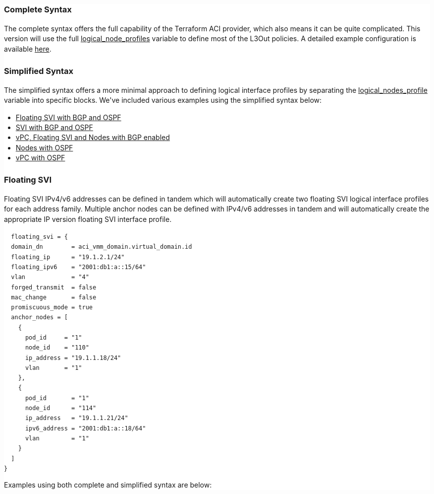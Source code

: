 ### Complete Syntax
The complete syntax offers the full capability of the Terraform ACI provider, which also means it can be quite complicated. This version will use the full [logical\_node\_profiles](#input\_logical\_node\_profiles) variable to define most of the L3Out policies. A detailed example configuration is available [here](https://github.com/shrsr/terraform-aci-modules/blob/l3out/examples/l3out/comprehensive/complete_syntax/main.tf).  

### Simplified Syntax
The simplified syntax offers a more minimal approach to defining logical interface profiles by separating the [logical\_nodes\_profile](#input\_logical\_node\_profiles) variable into specific blocks. We've included various examples using the simplified syntax below:
 - [Floating SVI with BGP and OSPF](https://github.com/shrsr/terraform-aci-modules/blob/l3out/examples/l3out/comprehensive/simplified/floating_svi_ospf_bgp.tf)
 - [SVI with BGP and OSPF](https://github.com/shrsr/terraform-aci-modules/blob/l3out/examples/l3out/comprehensive/simplified/svi_ospf_bgp.tf)
 - [vPC, Floating SVI and Nodes with BGP enabled](https://github.com/shrsr/terraform-aci-modules/blob/l3out/examples/l3out/comprehensive/simplified/main.tf)
 - [Nodes with OSPF](https://github.com/shrsr/terraform-aci-modules/blob/l3out/examples/l3out/comprehensive/simplified/nodes_ospf.tf)
 - [vPC with OSPF](https://github.com/shrsr/terraform-aci-modules/blob/l3out/examples/l3out/comprehensive/simplified/vpc_ospf.tf)

### Floating SVI
Floating SVI IPv4/v6 addresses can be defined in tandem which will automatically create two floating SVI logical interface profiles for each address family. Multiple anchor nodes can be defined with IPv4/v6 addresses in tandem and will automatically create the appropriate IP version floating SVI interface profile.
```
  floating_svi = {
  domain_dn        = aci_vmm_domain.virtual_domain.id
  floating_ip      = "19.1.2.1/24"
  floating_ipv6    = "2001:db1:a::15/64"
  vlan             = "4"
  forged_transmit  = false
  mac_change       = false
  promiscuous_mode = true
  anchor_nodes = [
    {
      pod_id     = "1"
      node_id    = "110"
      ip_address = "19.1.1.18/24"
      vlan       = "1"
    },
    {
      pod_id       = "1"
      node_id      = "114"
      ip_address   = "19.1.1.21/24"
      ipv6_address = "2001:db1:a::18/64"
      vlan         = "1"
    }
  ]
}
```
Examples using both complete and simplified syntax are below:
